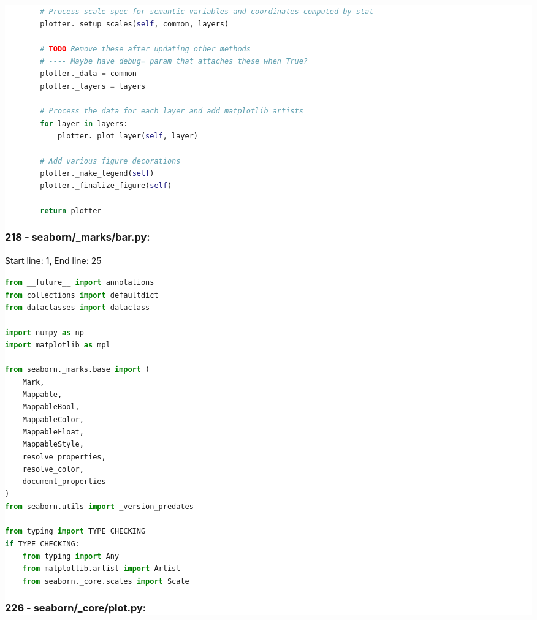 ```python
        # Process scale spec for semantic variables and coordinates computed by stat
        plotter._setup_scales(self, common, layers)

        # TODO Remove these after updating other methods
        # ---- Maybe have debug= param that attaches these when True?
        plotter._data = common
        plotter._layers = layers

        # Process the data for each layer and add matplotlib artists
        for layer in layers:
            plotter._plot_layer(self, layer)

        # Add various figure decorations
        plotter._make_legend(self)
        plotter._finalize_figure(self)

        return plotter
```
### 218 - seaborn/_marks/bar.py:

Start line: 1, End line: 25

```python
from __future__ import annotations
from collections import defaultdict
from dataclasses import dataclass

import numpy as np
import matplotlib as mpl

from seaborn._marks.base import (
    Mark,
    Mappable,
    MappableBool,
    MappableColor,
    MappableFloat,
    MappableStyle,
    resolve_properties,
    resolve_color,
    document_properties
)
from seaborn.utils import _version_predates

from typing import TYPE_CHECKING
if TYPE_CHECKING:
    from typing import Any
    from matplotlib.artist import Artist
    from seaborn._core.scales import Scale
```
### 226 - seaborn/_core/plot.py:
